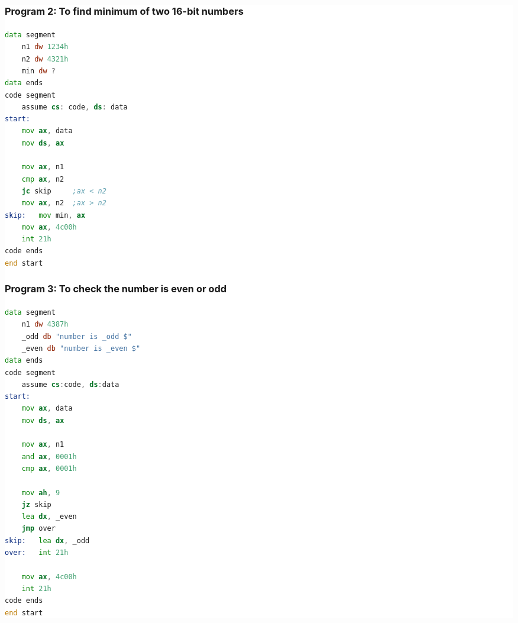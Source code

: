 ```asm
```

### Program 2: To find minimum of two 16-bit numbers

```asm
data segment
    n1 dw 1234h
    n2 dw 4321h
    min dw ?
data ends
code segment
    assume cs: code, ds: data
start:
    mov ax, data
    mov ds, ax

    mov ax, n1
    cmp ax, n2
    jc skip     ;ax < n2
    mov ax, n2  ;ax > n2
skip:   mov min, ax
    mov ax, 4c00h
    int 21h
code ends
end start
```

### Program 3: To check the number is even or odd

```asm
data segment
    n1 dw 4387h
    _odd db "number is _odd $"
    _even db "number is _even $"
data ends
code segment
    assume cs:code, ds:data
start:
    mov ax, data
    mov ds, ax

    mov ax, n1
    and ax, 0001h
    cmp ax, 0001h

    mov ah, 9
    jz skip
    lea dx, _even
    jmp over
skip:   lea dx, _odd
over:   int 21h

    mov ax, 4c00h
    int 21h
code ends
end start
```
